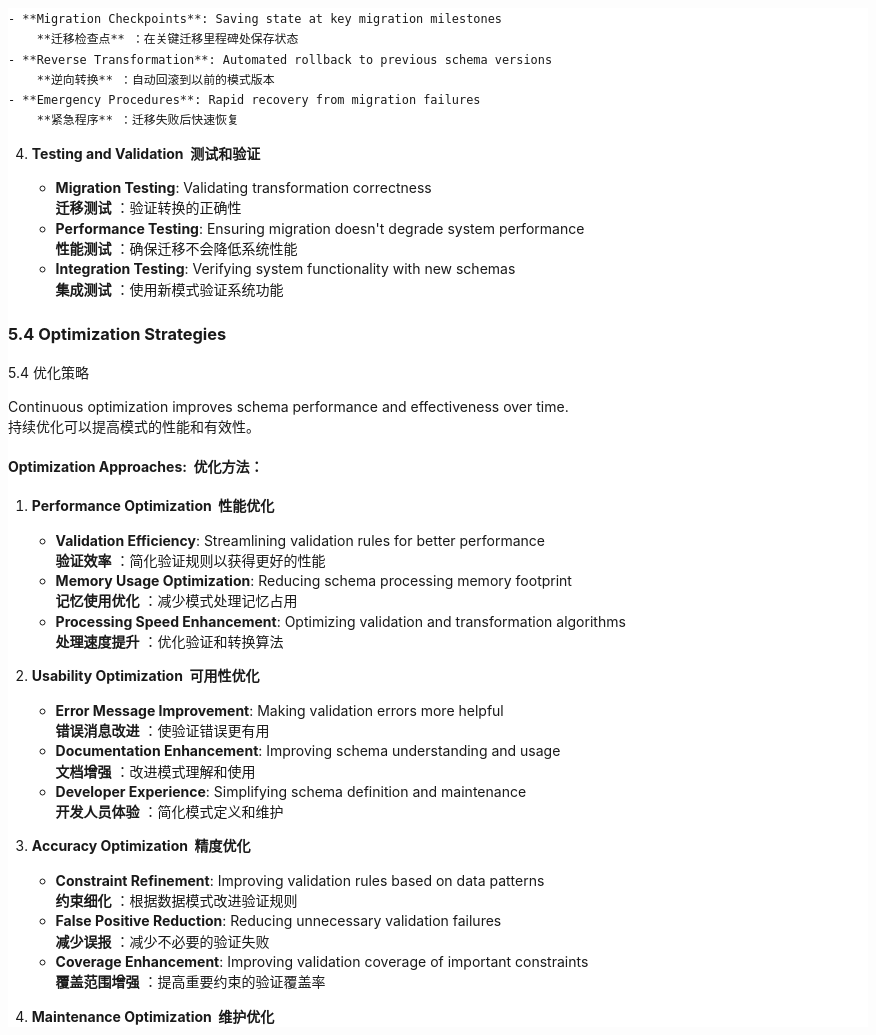     - **Migration Checkpoints**: Saving state at key migration milestones  
        **迁移检查点** ：在关键迁移里程碑处保存状态
    - **Reverse Transformation**: Automated rollback to previous schema versions  
        **逆向转换** ：自动回滚到以前的模式版本
    - **Emergency Procedures**: Rapid recovery from migration failures  
        **紧急程序** ：迁移失败后快速恢复
4. **Testing and Validation  测试和验证**
    
    - **Migration Testing**: Validating transformation correctness  
        **迁移测试** ：验证转换的正确性
    - **Performance Testing**: Ensuring migration doesn't degrade system performance  
        **性能测试** ：确保迁移不会降低系统性能
    - **Integration Testing**: Verifying system functionality with new schemas  
        **集成测试** ：使用新模式验证系统功能

### 5.4 Optimization Strategies  
5.4 优化策略

[](https://github.com/KashiwaByte/Context-Engineering-Chinese-Bilingual/blob/main/Chinese-Bilingual/40_reference/schema_cookbook.md#54-optimization-strategies)

Continuous optimization improves schema performance and effectiveness over time.  
持续优化可以提高模式的性能和有效性。

#### Optimization Approaches:  优化方法：

[](https://github.com/KashiwaByte/Context-Engineering-Chinese-Bilingual/blob/main/Chinese-Bilingual/40_reference/schema_cookbook.md#optimization-approaches)

1. **Performance Optimization  性能优化**
    
    - **Validation Efficiency**: Streamlining validation rules for better performance  
        **验证效率** ：简化验证规则以获得更好的性能
    - **Memory Usage Optimization**: Reducing schema processing memory footprint  
        **记忆使用优化** ：减少模式处理记忆占用
    - **Processing Speed Enhancement**: Optimizing validation and transformation algorithms  
        **处理速度提升** ：优化验证和转换算法
2. **Usability Optimization  可用性优化**
    
    - **Error Message Improvement**: Making validation errors more helpful  
        **错误消息改进** ：使验证错误更有用
    - **Documentation Enhancement**: Improving schema understanding and usage  
        **文档增强** ：改进模式理解和使用
    - **Developer Experience**: Simplifying schema definition and maintenance  
        **开发人员体验** ：简化模式定义和维护
3. **Accuracy Optimization  精度优化**
    
    - **Constraint Refinement**: Improving validation rules based on data patterns  
        **约束细化** ：根据数据模式改进验证规则
    - **False Positive Reduction**: Reducing unnecessary validation failures  
        **减少误报** ：减少不必要的验证失败
    - **Coverage Enhancement**: Improving validation coverage of important constraints  
        **覆盖范围增强** ：提高重要约束的验证覆盖率
4. **Maintenance Optimization  维护优化**
    